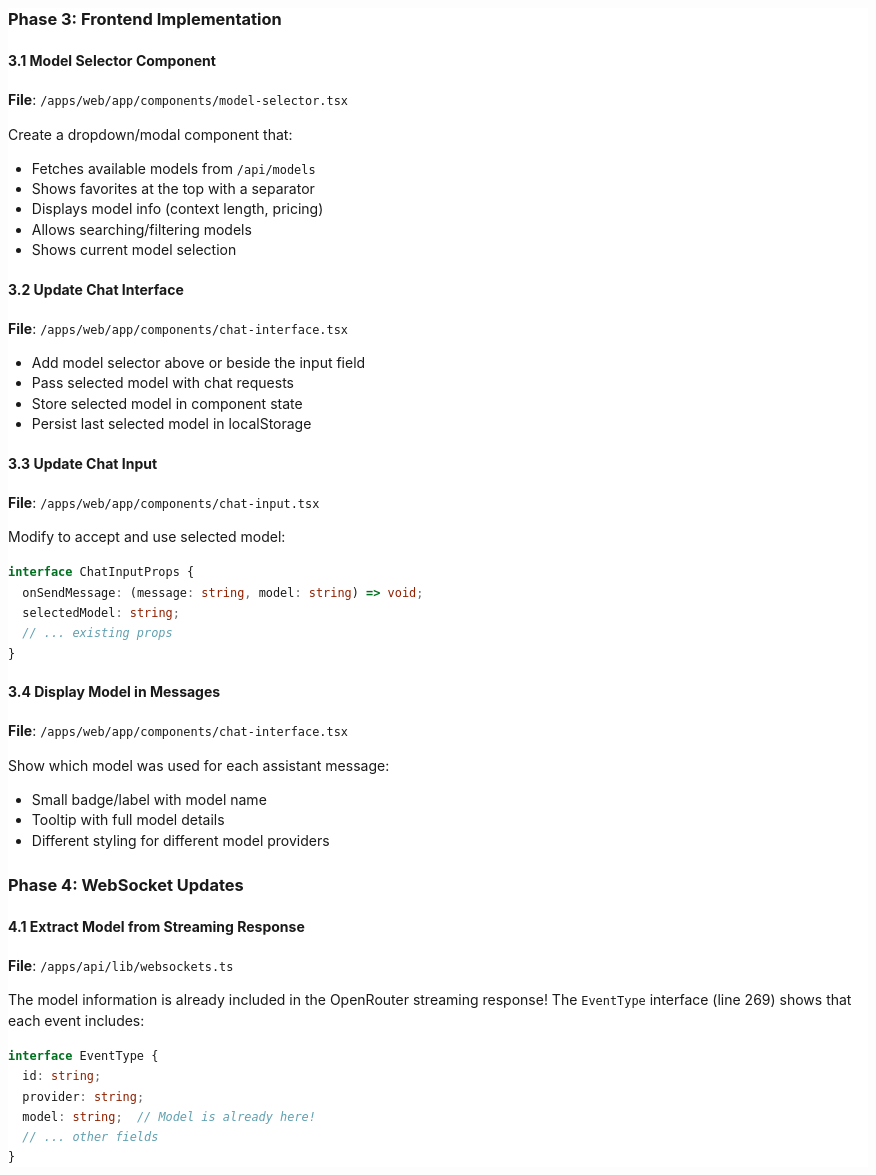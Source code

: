### Phase 3: Frontend Implementation

#### 3.1 Model Selector Component
**File**: `/apps/web/app/components/model-selector.tsx`

Create a dropdown/modal component that:
- Fetches available models from `/api/models`
- Shows favorites at the top with a separator
- Displays model info (context length, pricing)
- Allows searching/filtering models
- Shows current model selection

#### 3.2 Update Chat Interface
**File**: `/apps/web/app/components/chat-interface.tsx`

- Add model selector above or beside the input field
- Pass selected model with chat requests
- Store selected model in component state
- Persist last selected model in localStorage

#### 3.3 Update Chat Input
**File**: `/apps/web/app/components/chat-input.tsx`

Modify to accept and use selected model:
```typescript
interface ChatInputProps {
  onSendMessage: (message: string, model: string) => void;
  selectedModel: string;
  // ... existing props
}
```

#### 3.4 Display Model in Messages
**File**: `/apps/web/app/components/chat-interface.tsx`

Show which model was used for each assistant message:
- Small badge/label with model name
- Tooltip with full model details
- Different styling for different model providers

### Phase 4: WebSocket Updates

#### 4.1 Extract Model from Streaming Response
**File**: `/apps/api/lib/websockets.ts`

The model information is already included in the OpenRouter streaming response! The `EventType` interface (line 269) shows that each event includes:

```typescript
interface EventType {
  id: string;
  provider: string;
  model: string;  // Model is already here!
  // ... other fields
}
```
